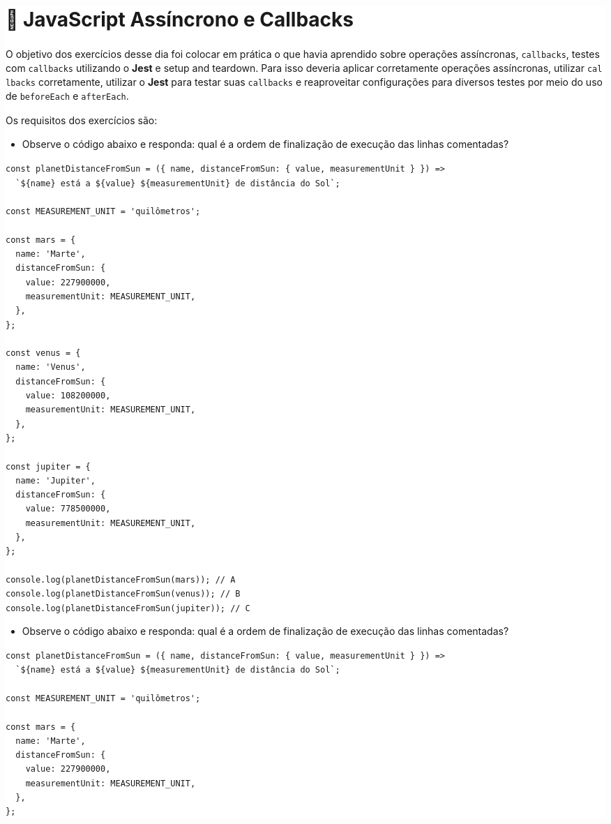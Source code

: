 # :pencil: JavaScript Assíncrono e Callbacks

O objetivo dos exercícios desse dia foi colocar em prática o que havia aprendido sobre operações assíncronas, `callbacks`, testes com `callbacks` utilizando o **Jest** e setup and teardown. Para isso deveria aplicar corretamente operações assíncronas, utilizar `callbacks` corretamente, utilizar o **Jest** para testar suas `callbacks` e reaproveitar configurações para diversos testes por meio do uso de `beforeEach` e `afterEach`.

Os requisitos dos exercícios são:

- Observe o código abaixo e responda: qual é a ordem de finalização de execução das linhas comentadas?

```
const planetDistanceFromSun = ({ name, distanceFromSun: { value, measurementUnit } }) =>
  `${name} está a ${value} ${measurementUnit} de distância do Sol`;

const MEASUREMENT_UNIT = 'quilômetros';

const mars = {
  name: 'Marte',
  distanceFromSun: {
    value: 227900000,
    measurementUnit: MEASUREMENT_UNIT,
  },
};

const venus = {
  name: 'Venus',
  distanceFromSun: {
    value: 108200000,
    measurementUnit: MEASUREMENT_UNIT,
  },
};

const jupiter = {
  name: 'Jupiter',
  distanceFromSun: {
    value: 778500000,
    measurementUnit: MEASUREMENT_UNIT,
  },
};

console.log(planetDistanceFromSun(mars)); // A
console.log(planetDistanceFromSun(venus)); // B
console.log(planetDistanceFromSun(jupiter)); // C
```

- Observe o código abaixo e responda: qual é a ordem de finalização de execução das linhas comentadas?

```
const planetDistanceFromSun = ({ name, distanceFromSun: { value, measurementUnit } }) =>
  `${name} está a ${value} ${measurementUnit} de distância do Sol`;

const MEASUREMENT_UNIT = 'quilômetros';

const mars = {
  name: 'Marte',
  distanceFromSun: {
    value: 227900000,
    measurementUnit: MEASUREMENT_UNIT,
  },
};

```